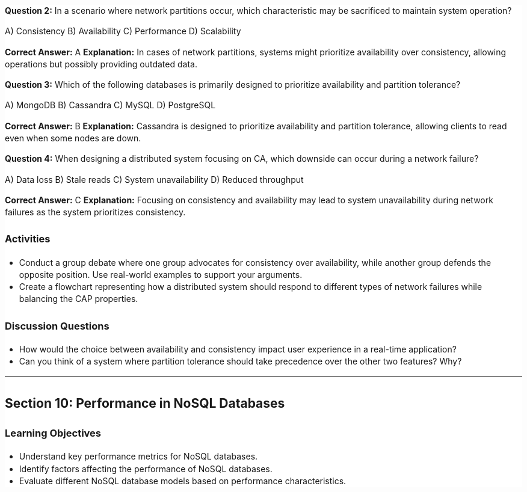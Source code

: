 **Question 2:** In a scenario where network partitions occur, which characteristic may be sacrificed to maintain system operation?

  A) Consistency
  B) Availability
  C) Performance
  D) Scalability

**Correct Answer:** A
**Explanation:** In cases of network partitions, systems might prioritize availability over consistency, allowing operations but possibly providing outdated data.

**Question 3:** Which of the following databases is primarily designed to prioritize availability and partition tolerance?

  A) MongoDB
  B) Cassandra
  C) MySQL
  D) PostgreSQL

**Correct Answer:** B
**Explanation:** Cassandra is designed to prioritize availability and partition tolerance, allowing clients to read even when some nodes are down.

**Question 4:** When designing a distributed system focusing on CA, which downside can occur during a network failure?

  A) Data loss
  B) Stale reads
  C) System unavailability
  D) Reduced throughput

**Correct Answer:** C
**Explanation:** Focusing on consistency and availability may lead to system unavailability during network failures as the system prioritizes consistency.

### Activities
- Conduct a group debate where one group advocates for consistency over availability, while another group defends the opposite position. Use real-world examples to support your arguments.
- Create a flowchart representing how a distributed system should respond to different types of network failures while balancing the CAP properties.

### Discussion Questions
- How would the choice between availability and consistency impact user experience in a real-time application?
- Can you think of a system where partition tolerance should take precedence over the other two features? Why?

---

## Section 10: Performance in NoSQL Databases

### Learning Objectives
- Understand key performance metrics for NoSQL databases.
- Identify factors affecting the performance of NoSQL databases.
- Evaluate different NoSQL database models based on performance characteristics.

